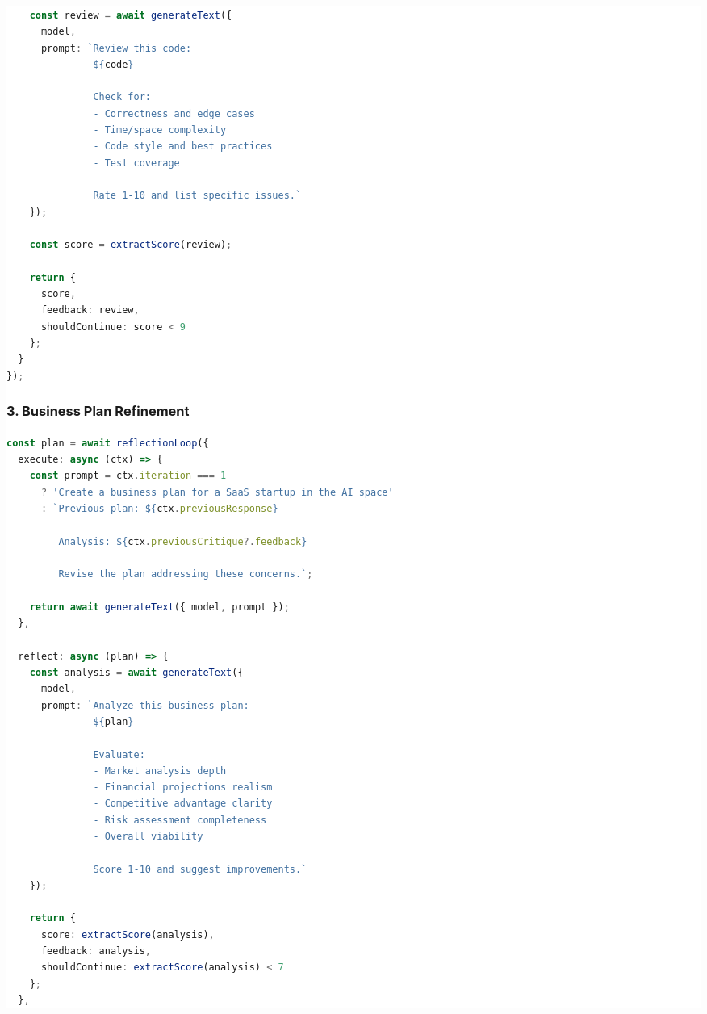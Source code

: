 ```typescript
    const review = await generateText({
      model,
      prompt: `Review this code:
               ${code}

               Check for:
               - Correctness and edge cases
               - Time/space complexity
               - Code style and best practices
               - Test coverage

               Rate 1-10 and list specific issues.`
    });

    const score = extractScore(review);

    return {
      score,
      feedback: review,
      shouldContinue: score < 9
    };
  }
});
```

### 3. Business Plan Refinement

```typescript
const plan = await reflectionLoop({
  execute: async (ctx) => {
    const prompt = ctx.iteration === 1
      ? 'Create a business plan for a SaaS startup in the AI space'
      : `Previous plan: ${ctx.previousResponse}

         Analysis: ${ctx.previousCritique?.feedback}

         Revise the plan addressing these concerns.`;

    return await generateText({ model, prompt });
  },

  reflect: async (plan) => {
    const analysis = await generateText({
      model,
      prompt: `Analyze this business plan:
               ${plan}

               Evaluate:
               - Market analysis depth
               - Financial projections realism
               - Competitive advantage clarity
               - Risk assessment completeness
               - Overall viability

               Score 1-10 and suggest improvements.`
    });

    return {
      score: extractScore(analysis),
      feedback: analysis,
      shouldContinue: extractScore(analysis) < 7
    };
  },
```